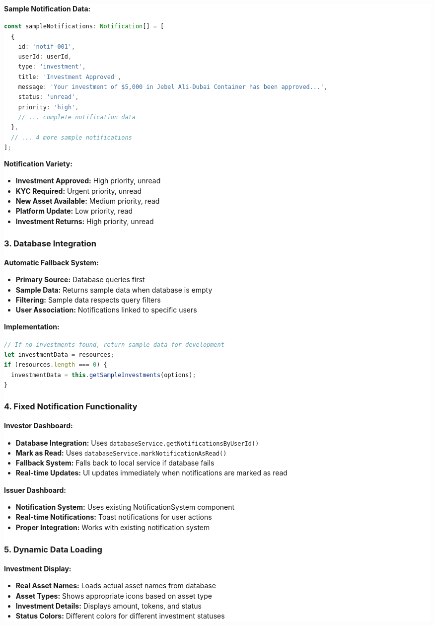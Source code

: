 **Sample Notification Data:**
```typescript
const sampleNotifications: Notification[] = [
  {
    id: 'notif-001',
    userId: userId,
    type: 'investment',
    title: 'Investment Approved',
    message: 'Your investment of $5,000 in Jebel Ali-Dubai Container has been approved...',
    status: 'unread',
    priority: 'high',
    // ... complete notification data
  },
  // ... 4 more sample notifications
];
```

**Notification Variety:**
- **Investment Approved:** High priority, unread
- **KYC Required:** Urgent priority, unread
- **New Asset Available:** Medium priority, read
- **Platform Update:** Low priority, read
- **Investment Returns:** High priority, unread

### **3. Database Integration**
**Automatic Fallback System:**
- **Primary Source:** Database queries first
- **Sample Data:** Returns sample data when database is empty
- **Filtering:** Sample data respects query filters
- **User Association:** Notifications linked to specific users

**Implementation:**
```typescript
// If no investments found, return sample data for development
let investmentData = resources;
if (resources.length === 0) {
  investmentData = this.getSampleInvestments(options);
}
```

### **4. Fixed Notification Functionality**
**Investor Dashboard:**
- **Database Integration:** Uses `databaseService.getNotificationsByUserId()`
- **Mark as Read:** Uses `databaseService.markNotificationAsRead()`
- **Fallback System:** Falls back to local service if database fails
- **Real-time Updates:** UI updates immediately when notifications are marked as read

**Issuer Dashboard:**
- **Notification System:** Uses existing NotificationSystem component
- **Real-time Notifications:** Toast notifications for user actions
- **Proper Integration:** Works with existing notification system

### **5. Dynamic Data Loading**
**Investment Display:**
- **Real Asset Names:** Loads actual asset names from database
- **Asset Types:** Shows appropriate icons based on asset type
- **Investment Details:** Displays amount, tokens, and status
- **Status Colors:** Different colors for different investment statuses
